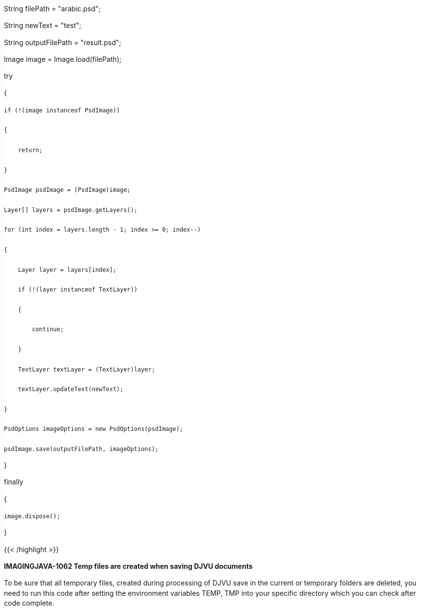  String filePath = "arabic.psd";

String newText = "test";

String outputFilePath = "result.psd";

Image image = Image.load(filePath);

try

{

	if (!(image instanceof PsdImage))

	{

		return;

	}

	PsdImage psdImage = (PsdImage)image;

	Layer[] layers = psdImage.getLayers();

	for (int index = layers.length - 1; index >= 0; index--)

	{

		Layer layer = layers[index];

		if (!(layer instanceof TextLayer))

		{

			continue;

		}

		TextLayer textLayer = (TextLayer)layer;

		textLayer.updateText(newText);

	}

	PsdOptions imageOptions = new PsdOptions(psdImage);

	psdImage.save(outputFilePath, imageOptions);

}

finally

{

	image.dispose();

}

{{< /highlight >}}

**IMAGINGJAVA-1062 Temp files are created when saving DJVU documents**

To be sure that all temporary files, created during processing of DJVU save in the current or temporary folders are deleted, you need to run this code after setting the environment variables TEMP, TMP into your specific directory which you can check after code complete.
